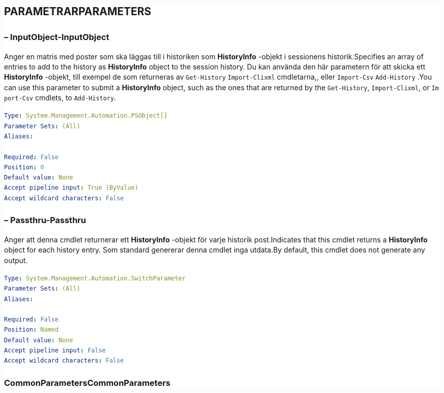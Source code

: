 ## <span data-ttu-id="ae3af-149">PARAMETRAR</span><span class="sxs-lookup"><span data-stu-id="ae3af-149">PARAMETERS</span></span>

### <span data-ttu-id="ae3af-150">– InputObject</span><span class="sxs-lookup"><span data-stu-id="ae3af-150">-InputObject</span></span>

<span data-ttu-id="ae3af-151">Anger en matris med poster som ska läggas till i historiken som **HistoryInfo** -objekt i sessionens historik.</span><span class="sxs-lookup"><span data-stu-id="ae3af-151">Specifies an array of entries to add to the history as **HistoryInfo** object to the session history.</span></span>
<span data-ttu-id="ae3af-152">Du kan använda den här parametern för att skicka ett **HistoryInfo** -objekt, till exempel de som returneras av `Get-History` `Import-Clixml` cmdletarna,, eller `Import-Csv` `Add-History` .</span><span class="sxs-lookup"><span data-stu-id="ae3af-152">You can use this parameter to submit a **HistoryInfo** object, such as the ones that are returned by the `Get-History`, `Import-Clixml`, or `Import-Csv` cmdlets, to `Add-History`.</span></span>

```yaml
Type: System.Management.Automation.PSObject[]
Parameter Sets: (All)
Aliases:

Required: False
Position: 0
Default value: None
Accept pipeline input: True (ByValue)
Accept wildcard characters: False
```

### <span data-ttu-id="ae3af-153">– Passthru</span><span class="sxs-lookup"><span data-stu-id="ae3af-153">-Passthru</span></span>

<span data-ttu-id="ae3af-154">Anger att denna cmdlet returnerar ett **HistoryInfo** -objekt för varje historik post.</span><span class="sxs-lookup"><span data-stu-id="ae3af-154">Indicates that this cmdlet returns a **HistoryInfo** object for each history entry.</span></span> <span data-ttu-id="ae3af-155">Som standard genererar denna cmdlet inga utdata.</span><span class="sxs-lookup"><span data-stu-id="ae3af-155">By default, this cmdlet does not generate any output.</span></span>

```yaml
Type: System.Management.Automation.SwitchParameter
Parameter Sets: (All)
Aliases:

Required: False
Position: Named
Default value: None
Accept pipeline input: False
Accept wildcard characters: False
```

### <span data-ttu-id="ae3af-156">CommonParameters</span><span class="sxs-lookup"><span data-stu-id="ae3af-156">CommonParameters</span></span>
